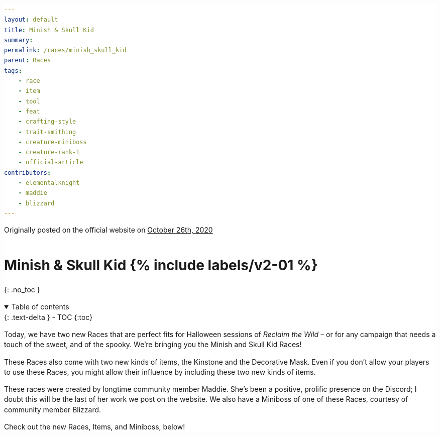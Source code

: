 ```yaml
---
layout: default
title: Minish & Skull Kid
summary:
permalink: /races/minish_skull_kid
parent: Races
tags:
    - race
    - item
    - tool
    - feat
    - crafting-style
    - trait-smithing
    - creature-miniboss
    - creature-rank-1
    - official-article
contributors:
    - elementalknight
    - maddie
    - blizzard
---
```


Originally posted on the official website on [October 26th, 2020](https://reclaimthewild.net/index.php/2020/10/26/new-races-minish-skull-kid/)  

# Minish & Skull Kid {% include labels/v2-01 %}
{: .no_toc }

<details open markdown="block">
  <summary>
    Table of contents
  </summary>
  {: .text-delta }
- TOC
{:toc}
</details>

Today, we have two new Races that are perfect fits for Halloween sessions of *Reclaim the Wild* – or for any campaign that needs a touch of the sweet, and of the spooky. We’re bringing you the Minish and Skull Kid Races!

These Races also come with two new kinds of items, the Kinstone and the Decorative Mask. Even if you don’t allow your players to use these Races, you might allow their influence by including these two new kinds of items.

These races were created by longtime community member Maddie. She’s been a positive, prolific presence on the Discord; I doubt this will be the last of her work we post on the website. We also have a Miniboss of one of these Races, courtesy of community member Blizzard.

Check out the new Races, Items, and Miniboss, below!
